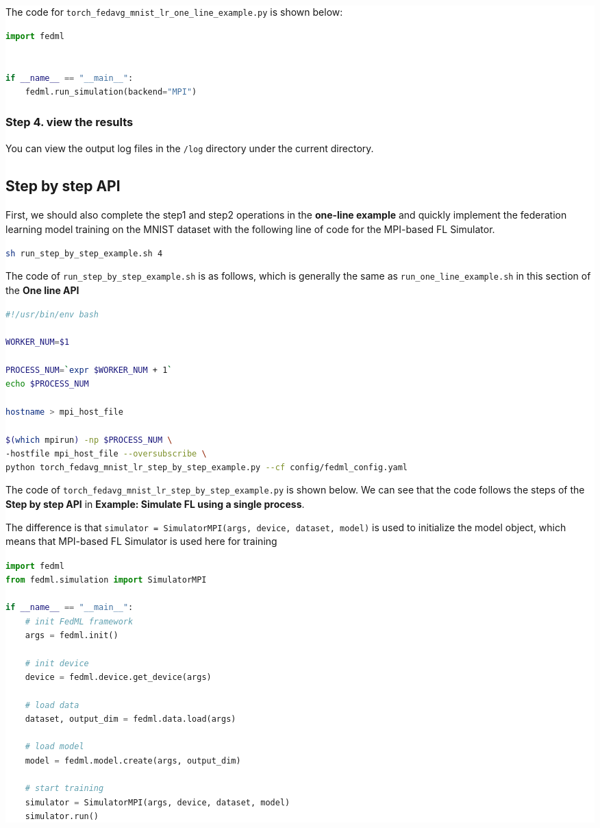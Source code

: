 The code for `torch_fedavg_mnist_lr_one_line_example.py` is shown below:

``` py
import fedml


if __name__ == "__main__":
    fedml.run_simulation(backend="MPI")
```

### Step 4. view the results

You can view the output log files in the `/log` directory under the current directory.

## Step by step API

First, we should also complete the step1 and step2 operations in the **one-line example** and quickly implement the federation learning model training on the MNIST dataset with the following line of code for the MPI-based FL Simulator.

``` sh
sh run_step_by_step_example.sh 4
```

The code of `run_step_by_step_example.sh` is as follows, which is generally the same as `run_one_line_example.sh` in this section of the **One line API**

``` sh
#!/usr/bin/env bash

WORKER_NUM=$1

PROCESS_NUM=`expr $WORKER_NUM + 1`
echo $PROCESS_NUM

hostname > mpi_host_file

$(which mpirun) -np $PROCESS_NUM \
-hostfile mpi_host_file --oversubscribe \
python torch_fedavg_mnist_lr_step_by_step_example.py --cf config/fedml_config.yaml
```

The code of `torch_fedavg_mnist_lr_step_by_step_example.py`  is shown below. We can see that the code follows the steps of the **Step by step API** in **Example: Simulate FL using a single process**.

The difference is that `simulator = SimulatorMPI(args, device, dataset, model)` is used to initialize the model object, which means that MPI-based FL Simulator is used here for training

``` py
import fedml
from fedml.simulation import SimulatorMPI

if __name__ == "__main__":
    # init FedML framework
    args = fedml.init()

    # init device
    device = fedml.device.get_device(args)

    # load data
    dataset, output_dim = fedml.data.load(args)

    # load model
    model = fedml.model.create(args, output_dim)

    # start training
    simulator = SimulatorMPI(args, device, dataset, model)
    simulator.run()
```